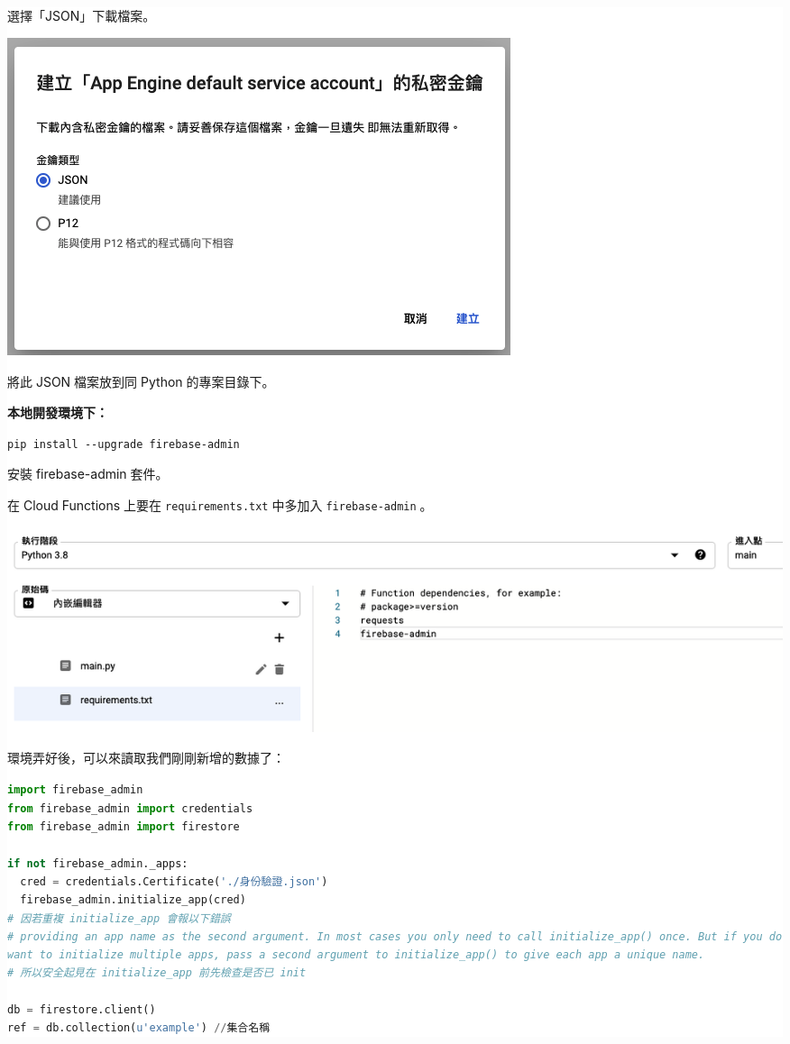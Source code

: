 
選擇「JSON」下載檔案。


![](/assets/70a1409b149a/1*bsphvdEHgg0XDnHAHMXJvg.png)


將此 JSON 檔案放到同 Python 的專案目錄下。

**本地開發環境下：**
```
pip install --upgrade firebase-admin
```

安裝 firebase\-admin 套件。

在 Cloud Functions 上要在 `requirements.txt` 中多加入 `firebase-admin` 。


![](/assets/70a1409b149a/1*d67oTblFFKaBHkGC77Mapw.png)


環境弄好後，可以來讀取我們剛剛新增的數據了：
```python
import firebase_admin
from firebase_admin import credentials
from firebase_admin import firestore

if not firebase_admin._apps:
  cred = credentials.Certificate('./身份驗證.json')
  firebase_admin.initialize_app(cred)
# 因若重複 initialize_app 會報以下錯誤
# providing an app name as the second argument. In most cases you only need to call initialize_app() once. But if you do want to initialize multiple apps, pass a second argument to initialize_app() to give each app a unique name.
# 所以安全起見在 initialize_app 前先檢查是否已 init

db = firestore.client()
ref = db.collection(u'example') //集合名稱
```
